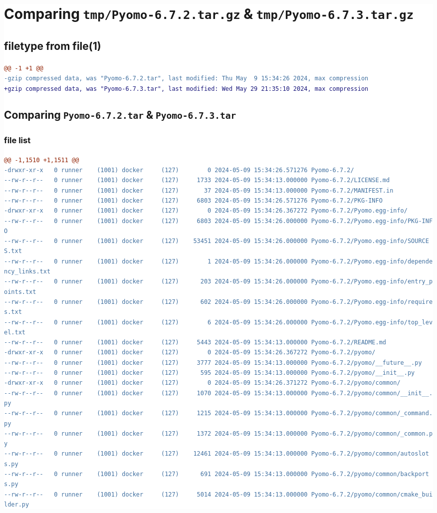 # Comparing `tmp/Pyomo-6.7.2.tar.gz` & `tmp/Pyomo-6.7.3.tar.gz`

## filetype from file(1)

```diff
@@ -1 +1 @@
-gzip compressed data, was "Pyomo-6.7.2.tar", last modified: Thu May  9 15:34:26 2024, max compression
+gzip compressed data, was "Pyomo-6.7.3.tar", last modified: Wed May 29 21:35:10 2024, max compression
```

## Comparing `Pyomo-6.7.2.tar` & `Pyomo-6.7.3.tar`

### file list

```diff
@@ -1,1510 +1,1511 @@
-drwxr-xr-x   0 runner    (1001) docker     (127)        0 2024-05-09 15:34:26.571276 Pyomo-6.7.2/
--rw-r--r--   0 runner    (1001) docker     (127)     1733 2024-05-09 15:34:13.000000 Pyomo-6.7.2/LICENSE.md
--rw-r--r--   0 runner    (1001) docker     (127)       37 2024-05-09 15:34:13.000000 Pyomo-6.7.2/MANIFEST.in
--rw-r--r--   0 runner    (1001) docker     (127)     6803 2024-05-09 15:34:26.571276 Pyomo-6.7.2/PKG-INFO
-drwxr-xr-x   0 runner    (1001) docker     (127)        0 2024-05-09 15:34:26.367272 Pyomo-6.7.2/Pyomo.egg-info/
--rw-r--r--   0 runner    (1001) docker     (127)     6803 2024-05-09 15:34:26.000000 Pyomo-6.7.2/Pyomo.egg-info/PKG-INFO
--rw-r--r--   0 runner    (1001) docker     (127)    53451 2024-05-09 15:34:26.000000 Pyomo-6.7.2/Pyomo.egg-info/SOURCES.txt
--rw-r--r--   0 runner    (1001) docker     (127)        1 2024-05-09 15:34:26.000000 Pyomo-6.7.2/Pyomo.egg-info/dependency_links.txt
--rw-r--r--   0 runner    (1001) docker     (127)      203 2024-05-09 15:34:26.000000 Pyomo-6.7.2/Pyomo.egg-info/entry_points.txt
--rw-r--r--   0 runner    (1001) docker     (127)      602 2024-05-09 15:34:26.000000 Pyomo-6.7.2/Pyomo.egg-info/requires.txt
--rw-r--r--   0 runner    (1001) docker     (127)        6 2024-05-09 15:34:26.000000 Pyomo-6.7.2/Pyomo.egg-info/top_level.txt
--rw-r--r--   0 runner    (1001) docker     (127)     5443 2024-05-09 15:34:13.000000 Pyomo-6.7.2/README.md
-drwxr-xr-x   0 runner    (1001) docker     (127)        0 2024-05-09 15:34:26.367272 Pyomo-6.7.2/pyomo/
--rw-r--r--   0 runner    (1001) docker     (127)     3777 2024-05-09 15:34:13.000000 Pyomo-6.7.2/pyomo/__future__.py
--rw-r--r--   0 runner    (1001) docker     (127)      595 2024-05-09 15:34:13.000000 Pyomo-6.7.2/pyomo/__init__.py
-drwxr-xr-x   0 runner    (1001) docker     (127)        0 2024-05-09 15:34:26.371272 Pyomo-6.7.2/pyomo/common/
--rw-r--r--   0 runner    (1001) docker     (127)     1070 2024-05-09 15:34:13.000000 Pyomo-6.7.2/pyomo/common/__init__.py
--rw-r--r--   0 runner    (1001) docker     (127)     1215 2024-05-09 15:34:13.000000 Pyomo-6.7.2/pyomo/common/_command.py
--rw-r--r--   0 runner    (1001) docker     (127)     1372 2024-05-09 15:34:13.000000 Pyomo-6.7.2/pyomo/common/_common.py
--rw-r--r--   0 runner    (1001) docker     (127)    12461 2024-05-09 15:34:13.000000 Pyomo-6.7.2/pyomo/common/autoslots.py
--rw-r--r--   0 runner    (1001) docker     (127)      691 2024-05-09 15:34:13.000000 Pyomo-6.7.2/pyomo/common/backports.py
--rw-r--r--   0 runner    (1001) docker     (127)     5014 2024-05-09 15:34:13.000000 Pyomo-6.7.2/pyomo/common/cmake_builder.py
```